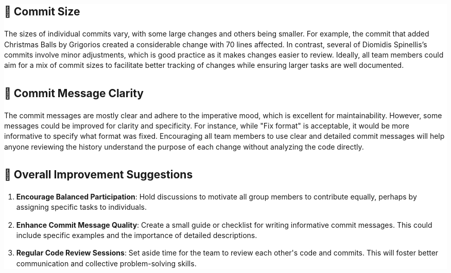 ## 📏 Commit Size

The sizes of individual commits vary, with some large changes and others being smaller. For example, the commit that added Christmas Balls by Grigorios created a considerable change with 70 lines affected. In contrast, several of Diomidis Spinellis’s commits involve minor adjustments, which is good practice as it makes changes easier to review. Ideally, all team members could aim for a mix of commit sizes to facilitate better tracking of changes while ensuring larger tasks are well documented.

## 💬 Commit Message Clarity

The commit messages are mostly clear and adhere to the imperative mood, which is excellent for maintainability. However, some messages could be improved for clarity and specificity. For instance, while "Fix format" is acceptable, it would be more informative to specify what format was fixed. Encouraging all team members to use clear and detailed commit messages will help anyone reviewing the history understand the purpose of each change without analyzing the code directly.

## 🎉 Overall Improvement Suggestions

1. **Encourage Balanced Participation**: Hold discussions to motivate all group members to contribute equally, perhaps by assigning specific tasks to individuals.
   
2. **Enhance Commit Message Quality**: Create a small guide or checklist for writing informative commit messages. This could include specific examples and the importance of detailed descriptions.

3. **Regular Code Review Sessions**: Set aside time for the team to review each other's code and commits. This will foster better communication and collective problem-solving skills.
